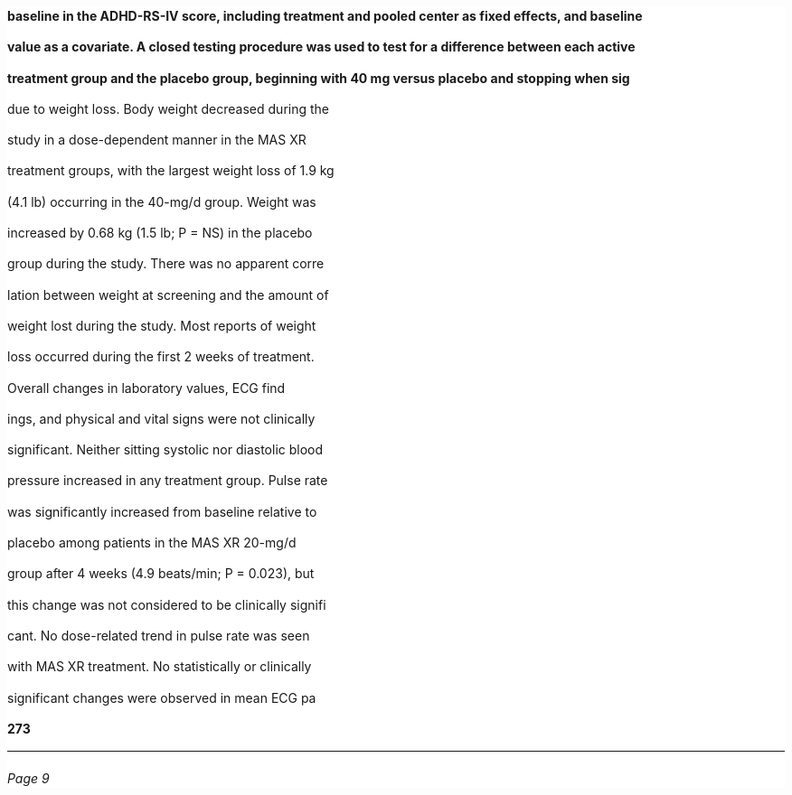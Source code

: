 **baseline in the ADHD-RS-IV score, including treatment and pooled center as fixed effects, and baseline** 

**value as a covariate. A closed testing procedure was used to test for a difference between each active** 

**treatment group and the placebo group, beginning with 40 mg versus placebo and stopping when sig­**

due  to  weight  loss.  Body  weight  decreased  during  the 

study  in  a  dose-dependent  manner  in  the  MAS  XR 

treatment  groups,  with  the  largest  weight  loss  of  1.9  kg 

(4.1  lb)  occurring  in  the  40-mg/d  group.  Weight  was 

increased  by  0.68  kg  (1.5  lb; P  =  NS)  in  the  placebo 

group  during  the  study.  There  was  no  apparent  corre­

lation  between  weight  at  screening  and  the  amount  of 

weight  lost  during  the  study.  Most  reports  of  weight 

loss occurred during the first 2 weeks of treatment.

Overall  changes  in  laboratory  values,  ECG  find­

ings,  and  physical  and  vital  signs  were  not  clinically 

significant.  Neither  sitting  systolic  nor  diastolic  blood 

pressure  increased  in  any  treatment  group.  Pulse  rate 

was  significantly  increased  from  baseline  relative  to 

placebo  among  patients  in  the  MAS  XR  20-mg/d 

group  after  4  weeks  (4.9  beats/min; P  =  0.023),  but 

this  change  was  not  considered  to  be  clinically  signifi­

cant.  No  dose-related  trend  in  pulse  rate  was  seen 

with  MAS  XR  treatment.  No  statistically  or  clinically 

significant  changes  were  observed  in  mean  ECG  pa­

**273**


---

###### Page 9
